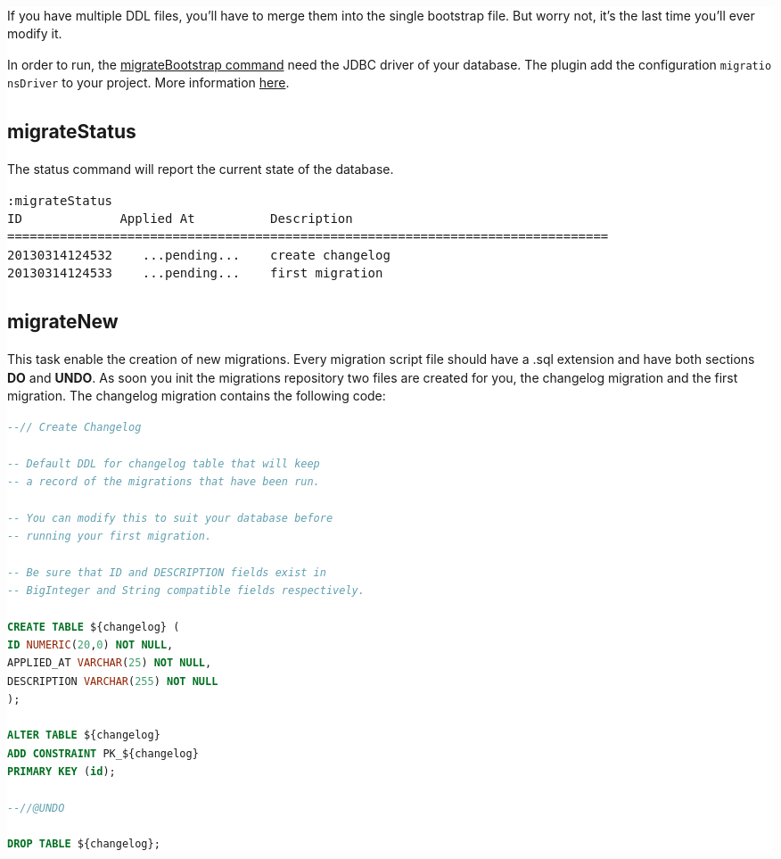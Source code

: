 If you have multiple DDL files, you’ll have to merge them into the single bootstrap file. But worry not,
it’s the last time you’ll ever modify it. 

In order to run, the [migrateBootstrap command](#migratebootstrap) need the JDBC driver of your database.
The plugin add the configuration `migrationsDriver` to your project. More information [here](#configurations).

migrateStatus
-------------
The status command will report the current state of the database. 

<pre>
:migrateStatus
ID             Applied At          Description
================================================================================
20130314124532    ...pending...    create changelog
20130314124533    ...pending...    first migration
</pre>

migrateNew
----------
This task enable the creation of new migrations. Every migration script file should have a .sql extension 
and have both sections **DO** and **UNDO**. As soon you init the migrations repository two files are 
created for you, the changelog migration and the first migration. The changelog migration contains 
the following code:

```sql
--// Create Changelog

-- Default DDL for changelog table that will keep
-- a record of the migrations that have been run.

-- You can modify this to suit your database before
-- running your first migration.

-- Be sure that ID and DESCRIPTION fields exist in
-- BigInteger and String compatible fields respectively.

CREATE TABLE ${changelog} (
ID NUMERIC(20,0) NOT NULL,
APPLIED_AT VARCHAR(25) NOT NULL,
DESCRIPTION VARCHAR(255) NOT NULL
);

ALTER TABLE ${changelog}
ADD CONSTRAINT PK_${changelog}
PRIMARY KEY (id);

--//@UNDO

DROP TABLE ${changelog};
```
